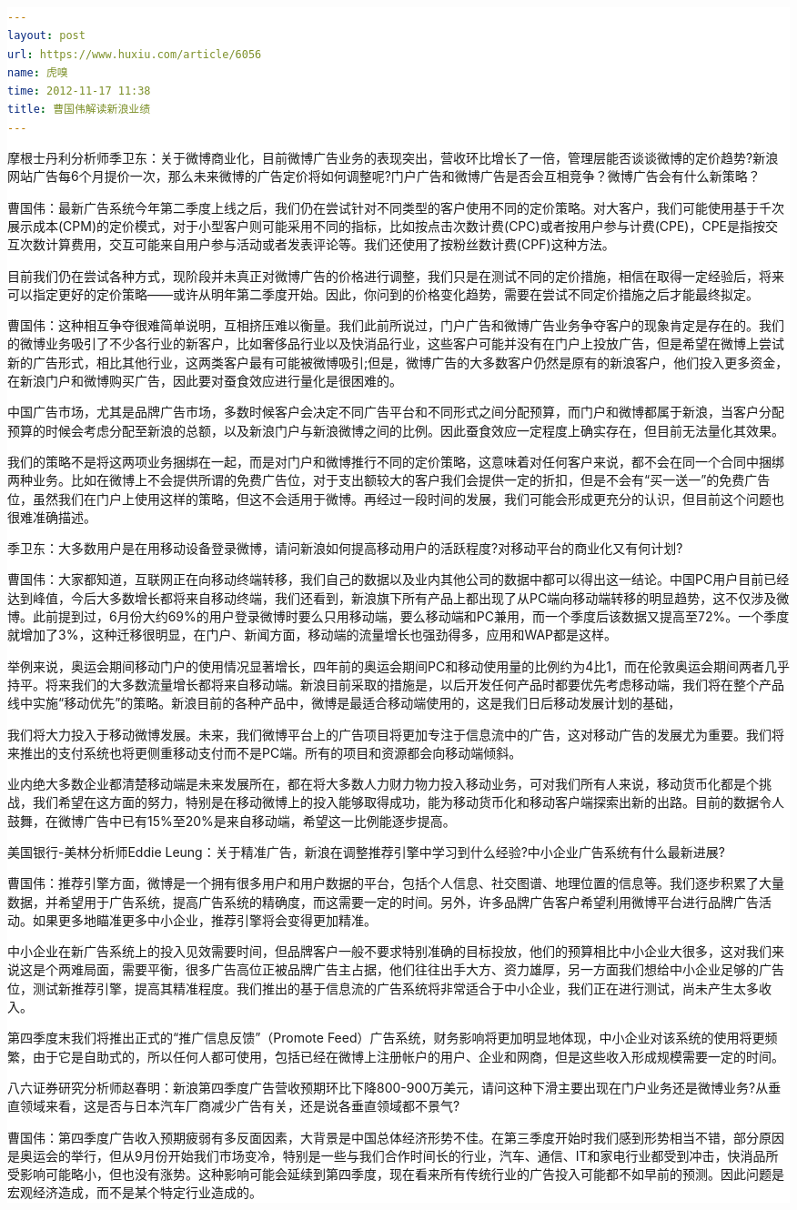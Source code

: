 ```yaml
---
layout: post
url: https://www.huxiu.com/article/6056
name: 虎嗅
time: 2012-11-17 11:38
title: 曹国伟解读新浪业绩
---
```

摩根士丹利分析师季卫东：关于微博商业化，目前微博广告业务的表现突出，营收环比增长了一倍，管理层能否谈谈微博的定价趋势?新浪网站广告每6个月提价一次，那么未来微博的广告定价将如何调整呢?门户广告和微博广告是否会互相竞争？微博广告会有什么新策略？

曹国伟：最新广告系统今年第二季度上线之后，我们仍在尝试针对不同类型的客户使用不同的定价策略。对大客户，我们可能使用基于千次展示成本(CPM)的定价模式，对于小型客户则可能采用不同的指标，比如按点击次数计费(CPC)或者按用户参与计费(CPE)，CPE是指按交互次数计算费用，交互可能来自用户参与活动或者发表评论等。我们还使用了按粉丝数计费(CPF)这种方法。

目前我们仍在尝试各种方式，现阶段并未真正对微博广告的价格进行调整，我们只是在测试不同的定价措施，相信在取得一定经验后，将来可以指定更好的定价策略——或许从明年第二季度开始。因此，你问到的价格变化趋势，需要在尝试不同定价措施之后才能最终拟定。

曹国伟：这种相互争夺很难简单说明，互相挤压难以衡量。我们此前所说过，门户广告和微博广告业务争夺客户的现象肯定是存在的。我们的微博业务吸引了不少各行业的新客户，比如奢侈品行业以及快消品行业，这些客户可能并没有在门户上投放广告，但是希望在微博上尝试新的广告形式，相比其他行业，这两类客户最有可能被微博吸引;但是，微博广告的大多数客户仍然是原有的新浪客户，他们投入更多资金，在新浪门户和微博购买广告，因此要对蚕食效应进行量化是很困难的。

中国广告市场，尤其是品牌广告市场，多数时候客户会决定不同广告平台和不同形式之间分配预算，而门户和微博都属于新浪，当客户分配预算的时候会考虑分配至新浪的总额，以及新浪门户与新浪微博之间的比例。因此蚕食效应一定程度上确实存在，但目前无法量化其效果。

我们的策略不是将这两项业务捆绑在一起，而是对门户和微博推行不同的定价策略，这意味着对任何客户来说，都不会在同一个合同中捆绑两种业务。比如在微博上不会提供所谓的免费广告位，对于支出额较大的客户我们会提供一定的折扣，但是不会有“买一送一”的免费广告位，虽然我们在门户上使用这样的策略，但这不会适用于微博。再经过一段时间的发展，我们可能会形成更充分的认识，但目前这个问题也很难准确描述。

季卫东：大多数用户是在用移动设备登录微博，请问新浪如何提高移动用户的活跃程度?对移动平台的商业化又有何计划?

曹国伟：大家都知道，互联网正在向移动终端转移，我们自己的数据以及业内其他公司的数据中都可以得出这一结论。中国PC用户目前已经达到峰值，今后大多数增长都将来自移动终端，我们还看到，新浪旗下所有产品上都出现了从PC端向移动端转移的明显趋势，这不仅涉及微博。此前提到过，6月份大约69%的用户登录微博时要么只用移动端，要么移动端和PC兼用，而一个季度后该数据又提高至72%。一个季度就增加了3%，这种迁移很明显，在门户、新闻方面，移动端的流量增长也强劲得多，应用和WAP都是这样。

举例来说，奥运会期间移动门户的使用情况显著增长，四年前的奥运会期间PC和移动使用量的比例约为4比1，而在伦敦奥运会期间两者几乎持平。将来我们的大多数流量增长都将来自移动端。新浪目前采取的措施是，以后开发任何产品时都要优先考虑移动端，我们将在整个产品线中实施“移动优先”的策略。新浪目前的各种产品中，微博是最适合移动端使用的，这是我们日后移动发展计划的基础，

我们将大力投入于移动微博发展。未来，我们微博平台上的广告项目将更加专注于信息流中的广告，这对移动广告的发展尤为重要。我们将来推出的支付系统也将更侧重移动支付而不是PC端。所有的项目和资源都会向移动端倾斜。

业内绝大多数企业都清楚移动端是未来发展所在，都在将大多数人力财力物力投入移动业务，可对我们所有人来说，移动货币化都是个挑战，我们希望在这方面的努力，特别是在移动微博上的投入能够取得成功，能为移动货币化和移动客户端探索出新的出路。目前的数据令人鼓舞，在微博广告中已有15%至20%是来自移动端，希望这一比例能逐步提高。

美国银行-美林分析师Eddie Leung：关于精准广告，新浪在调整推荐引擎中学习到什么经验?中小企业广告系统有什么最新进展?

曹国伟：推荐引擎方面，微博是一个拥有很多用户和用户数据的平台，包括个人信息、社交图谱、地理位置的信息等。我们逐步积累了大量数据，并希望用于广告系统，提高广告系统的精确度，而这需要一定的时间。另外，许多品牌广告客户希望利用微博平台进行品牌广告活动。如果更多地瞄准更多中小企业，推荐引擎将会变得更加精准。

中小企业在新广告系统上的投入见效需要时间，但品牌客户一般不要求特别准确的目标投放，他们的预算相比中小企业大很多，这对我们来说这是个两难局面，需要平衡，很多广告高位正被品牌广告主占据，他们往往出手大方、资力雄厚，另一方面我们想给中小企业足够的广告位，测试新推荐引擎，提高其精准程度。我们推出的基于信息流的广告系统将非常适合于中小企业，我们正在进行测试，尚未产生太多收入。

第四季度末我们将推出正式的“推广信息反馈”（Promote Feed）广告系统，财务影响将更加明显地体现，中小企业对该系统的使用将更频繁，由于它是自助式的，所以任何人都可使用，包括已经在微博上注册帐户的用户、企业和网商，但是这些收入形成规模需要一定的时间。

八六证券研究分析师赵春明：新浪第四季度广告营收预期环比下降800-900万美元，请问这种下滑主要出现在门户业务还是微博业务?从垂直领域来看，这是否与日本汽车厂商减少广告有关，还是说各垂直领域都不景气?

曹国伟：第四季度广告收入预期疲弱有多反面因素，大背景是中国总体经济形势不佳。在第三季度开始时我们感到形势相当不错，部分原因是奥运会的举行，但从9月份开始我们市场变冷，特别是一些与我们合作时间长的行业，汽车、通信、IT和家电行业都受到冲击，快消品所受影响可能略小，但也没有涨势。这种影响可能会延续到第四季度，现在看来所有传统行业的广告投入可能都不如早前的预测。因此问题是宏观经济造成，而不是某个特定行业造成的。
